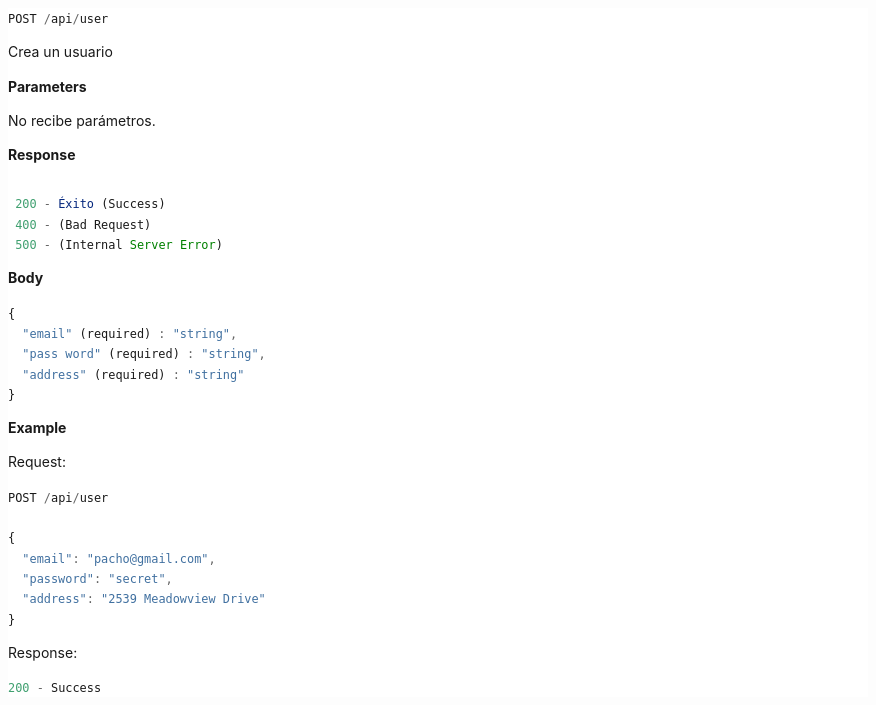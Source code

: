 



```js
POST /api/user
```


Crea un usuario

**Parameters**

No recibe parámetros.

**Response**


<table>
  <tr>
  </tr>
</table>



```js
 200 - Éxito (Success)
 400 - (Bad Request)
 500 - (Internal Server Error)
```


**Body**


```js
{
  "email" (required) : "string",
  "pass word" (required) : "string",
  "address" (required) : "string"
}
```


**Example**

Request:


```js
POST /api/user

{
  "email": "pacho@gmail.com",
  "password": "secret",
  "address": "2539 Meadowview Drive"
}
```


Response: 


```js
200 - Success
```
